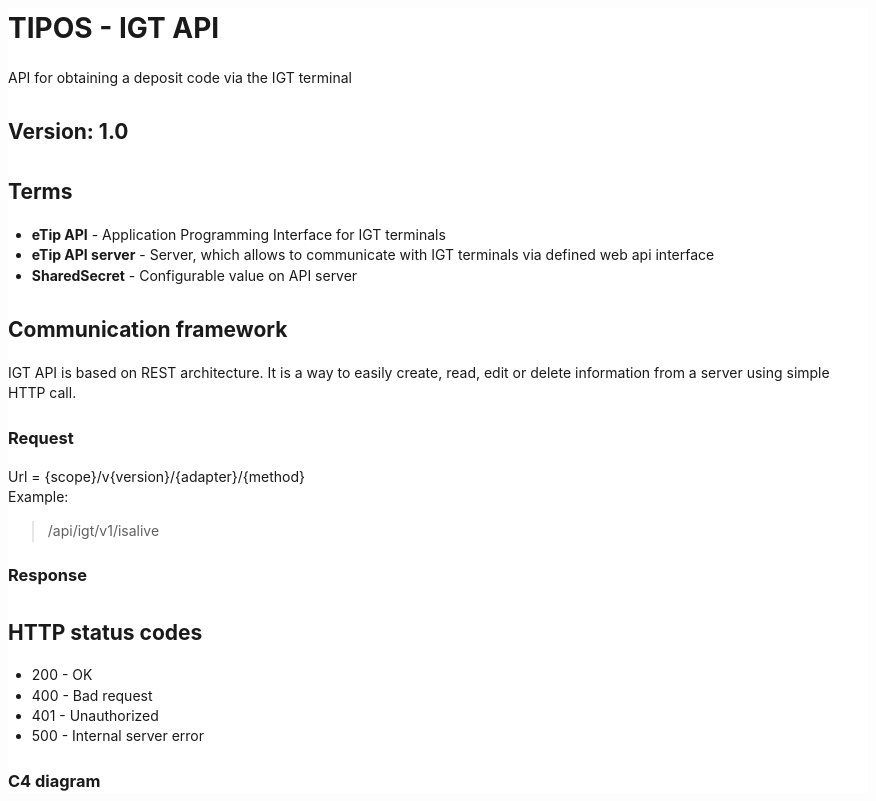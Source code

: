 
# TIPOS - IGT API
API for obtaining a deposit code via the IGT terminal

## Version: 1.0

## Terms
* __eTip API__ - Application Programming Interface for IGT terminals
* __eTip API server__ - Server, which allows to communicate with IGT terminals via defined web api interface 
* __SharedSecret__ - Configurable value on API server 

## Communication framework
IGT API is based on REST architecture. It is a way to easily create, read, edit or delete information from a server using simple HTTP call.

### Request
Url = {scope}/v{version}/{adapter}/{method}  
Example:
> /api/igt/v1/isalive

### Response

## HTTP status codes
* 200 - OK
* 400 - Bad request
* 401 - Unauthorized
* 500 - Internal server error

### C4 diagram